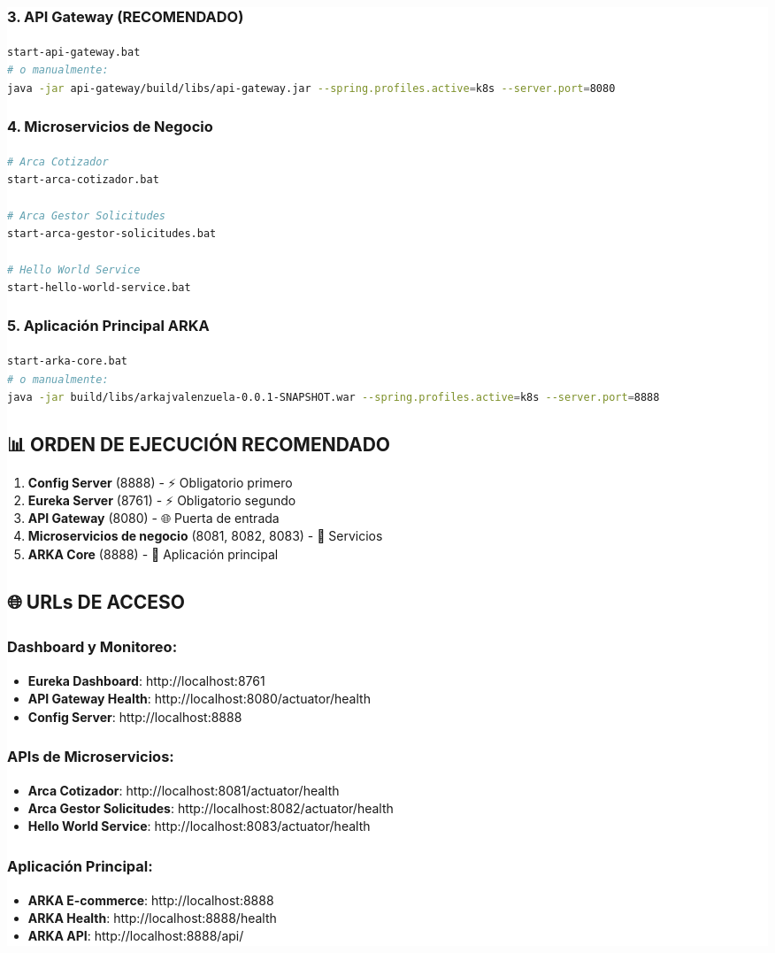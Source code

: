 ### 3. API Gateway (RECOMENDADO)
```bash
start-api-gateway.bat
# o manualmente:
java -jar api-gateway/build/libs/api-gateway.jar --spring.profiles.active=k8s --server.port=8080
```

### 4. Microservicios de Negocio
```bash
# Arca Cotizador
start-arca-cotizador.bat

# Arca Gestor Solicitudes  
start-arca-gestor-solicitudes.bat

# Hello World Service
start-hello-world-service.bat
```

### 5. Aplicación Principal ARKA
```bash
start-arka-core.bat
# o manualmente:
java -jar build/libs/arkajvalenzuela-0.0.1-SNAPSHOT.war --spring.profiles.active=k8s --server.port=8888
```

## 📊 **ORDEN DE EJECUCIÓN RECOMENDADO**

1. **Config Server** (8888) - ⚡ Obligatorio primero
2. **Eureka Server** (8761) - ⚡ Obligatorio segundo  
3. **API Gateway** (8080) - 🌐 Puerta de entrada
4. **Microservicios de negocio** (8081, 8082, 8083) - 🔧 Servicios
5. **ARKA Core** (8888) - 🛒 Aplicación principal

## 🌐 **URLs DE ACCESO**

### Dashboard y Monitoreo:
- **Eureka Dashboard**: http://localhost:8761
- **API Gateway Health**: http://localhost:8080/actuator/health
- **Config Server**: http://localhost:8888

### APIs de Microservicios:
- **Arca Cotizador**: http://localhost:8081/actuator/health
- **Arca Gestor Solicitudes**: http://localhost:8082/actuator/health  
- **Hello World Service**: http://localhost:8083/actuator/health

### Aplicación Principal:
- **ARKA E-commerce**: http://localhost:8888
- **ARKA Health**: http://localhost:8888/health
- **ARKA API**: http://localhost:8888/api/
